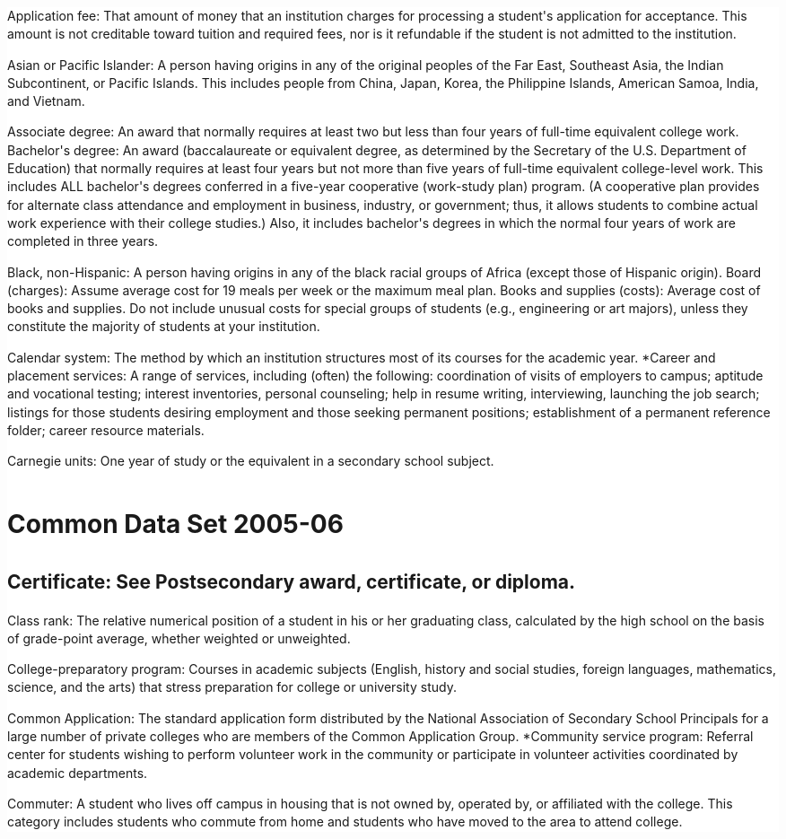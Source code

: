 Application fee: That amount of money that an institution charges for processing a student's application for acceptance. This amount is not creditable toward tuition and required fees, nor is it refundable if the student is not admitted to the institution.

Asian or Pacific Islander: A person having origins in any of the original peoples of the Far East, Southeast Asia, the Indian Subcontinent, or Pacific Islands. This includes people from China, Japan, Korea, the Philippine Islands, American Samoa, India, and Vietnam.

Associate degree: An award that normally requires at least two but less than four years of full-time equivalent college work.
Bachelor's degree: An award (baccalaureate or equivalent degree, as determined by the Secretary of the U.S. Department of Education) that normally requires at least four years but not more than five years of full-time equivalent college-level work. This includes ALL bachelor's degrees conferred in a five-year cooperative (work-study plan) program. (A cooperative plan provides for alternate class attendance and employment in business, industry, or government; thus, it allows students to combine actual work experience with their college studies.) Also, it includes bachelor's degrees in which the normal four years of work are completed in three years.

Black, non-Hispanic: A person having origins in any of the black racial groups of Africa (except those of Hispanic origin).
Board (charges): Assume average cost for 19 meals per week or the maximum meal plan.
Books and supplies (costs): Average cost of books and supplies. Do not include unusual costs for special groups of students (e.g., engineering or art majors), unless they constitute the majority of students at your institution.

Calendar system: The method by which an institution structures most of its courses for the academic year.
*Career and placement services: A range of services, including (often) the following: coordination of visits of employers to campus; aptitude and vocational testing; interest inventories, personal counseling; help in resume writing, interviewing, launching the job search; listings for those students desiring employment and those seeking permanent positions; establishment of a permanent reference folder; career resource materials.

Carnegie units: One year of study or the equivalent in a secondary school subject.
# Common Data Set 2005-06 

## Certificate: See Postsecondary award, certificate, or diploma.

Class rank: The relative numerical position of a student in his or her graduating class, calculated by the high school on the basis of grade-point average, whether weighted or unweighted.

College-preparatory program: Courses in academic subjects (English, history and social studies, foreign languages, mathematics, science, and the arts) that stress preparation for college or university study.

Common Application: The standard application form distributed by the National Association of Secondary School Principals for a large number of private colleges who are members of the Common Application Group.
*Community service program: Referral center for students wishing to perform volunteer work in the community or participate in volunteer activities coordinated by academic departments.

Commuter: A student who lives off campus in housing that is not owned by, operated by, or affiliated with the college. This category includes students who commute from home and students who have moved to the area to attend college.

